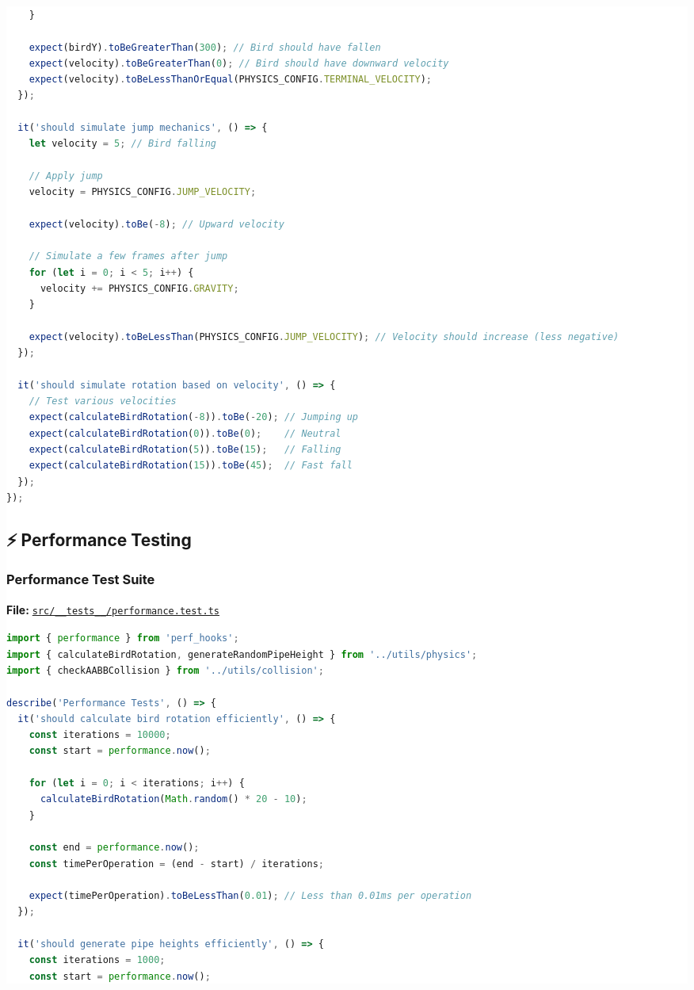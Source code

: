```typescript
    }
    
    expect(birdY).toBeGreaterThan(300); // Bird should have fallen
    expect(velocity).toBeGreaterThan(0); // Bird should have downward velocity
    expect(velocity).toBeLessThanOrEqual(PHYSICS_CONFIG.TERMINAL_VELOCITY);
  });

  it('should simulate jump mechanics', () => {
    let velocity = 5; // Bird falling
    
    // Apply jump
    velocity = PHYSICS_CONFIG.JUMP_VELOCITY;
    
    expect(velocity).toBe(-8); // Upward velocity
    
    // Simulate a few frames after jump
    for (let i = 0; i < 5; i++) {
      velocity += PHYSICS_CONFIG.GRAVITY;
    }
    
    expect(velocity).toBeLessThan(PHYSICS_CONFIG.JUMP_VELOCITY); // Velocity should increase (less negative)
  });

  it('should simulate rotation based on velocity', () => {
    // Test various velocities
    expect(calculateBirdRotation(-8)).toBe(-20); // Jumping up
    expect(calculateBirdRotation(0)).toBe(0);    // Neutral
    expect(calculateBirdRotation(5)).toBe(15);   // Falling
    expect(calculateBirdRotation(15)).toBe(45);  // Fast fall
  });
});
```

## ⚡ Performance Testing

### Performance Test Suite

**File:** [`src/__tests__/performance.test.ts`](../src/__tests__/performance.test.ts)

```typescript
import { performance } from 'perf_hooks';
import { calculateBirdRotation, generateRandomPipeHeight } from '../utils/physics';
import { checkAABBCollision } from '../utils/collision';

describe('Performance Tests', () => {
  it('should calculate bird rotation efficiently', () => {
    const iterations = 10000;
    const start = performance.now();
    
    for (let i = 0; i < iterations; i++) {
      calculateBirdRotation(Math.random() * 20 - 10);
    }
    
    const end = performance.now();
    const timePerOperation = (end - start) / iterations;
    
    expect(timePerOperation).toBeLessThan(0.01); // Less than 0.01ms per operation
  });

  it('should generate pipe heights efficiently', () => {
    const iterations = 1000;
    const start = performance.now();
```
